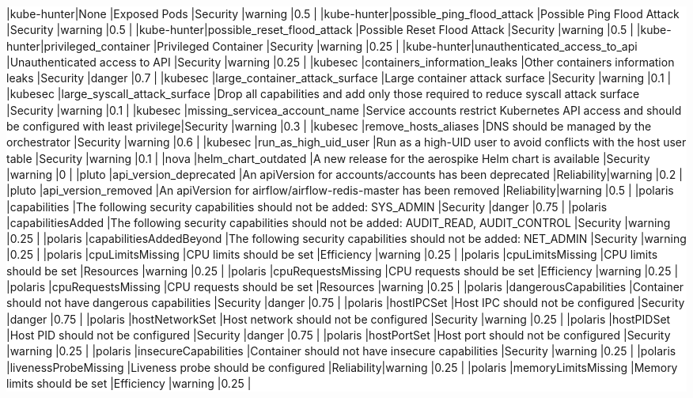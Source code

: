 |kube-hunter|None                                             |Exposed Pods                                                                                 |Security   |warning             |0.5           |
|kube-hunter|possible_ping_flood_attack                       |Possible Ping Flood Attack                                                                   |Security   |warning             |0.5           |
|kube-hunter|possible_reset_flood_attack                      |Possible Reset Flood Attack                                                                  |Security   |warning             |0.5           |
|kube-hunter|privileged_container                             |Privileged Container                                                                         |Security   |warning             |0.25          |
|kube-hunter|unauthenticated_access_to_api                    |Unauthenticated access to API                                                                |Security   |warning             |0.25          |
|kubesec    |containers_information_leaks                     |Other containers information leaks                                                           |Security   |danger              |0.7           |
|kubesec    |large_container_attack_surface                   |Large container attack surface                                                               |Security   |warning             |0.1           |
|kubesec    |large_syscall_attack_surface                     |Drop all capabilities and add only those required to reduce syscall attack surface           |Security   |warning             |0.1           |
|kubesec    |missing_servicea_account_name                    |Service accounts restrict Kubernetes API access and should be configured with least privilege|Security   |warning             |0.3           |
|kubesec    |remove_hosts_aliases                             |DNS should be managed by the orchestrator                                                    |Security   |warning             |0.6           |
|kubesec    |run_as_high_uid_user                             |Run as a high-UID user to avoid conflicts with the host user table                           |Security   |warning             |0.1           |
|nova       |helm_chart_outdated                              |A new release for the aerospike Helm chart is available                                      |Security   |warning             |0             |
|pluto      |api_version_deprecated                           |An apiVersion for accounts/accounts has been deprecated                                      |Reliability|warning             |0.2           |
|pluto      |api_version_removed                              |An apiVersion for airflow/airflow-redis-master has been removed                              |Reliability|warning             |0.5           |
|polaris    |capabilities                                     |The following security capabilities should not be added: SYS_ADMIN                           |Security   |danger              |0.75          |
|polaris    |capabilitiesAdded                                |The following security capabilities should not be added: AUDIT_READ, AUDIT_CONTROL           |Security   |warning             |0.25          |
|polaris    |capabilitiesAddedBeyond                          |The following security capabilities should not be added: NET_ADMIN                           |Security   |warning             |0.25          |
|polaris    |cpuLimitsMissing                                 |CPU limits should be set                                                                     |Efficiency |warning             |0.25          |
|polaris    |cpuLimitsMissing                                 |CPU limits should be set                                                                     |Resources  |warning             |0.25          |
|polaris    |cpuRequestsMissing                               |CPU requests should be set                                                                   |Efficiency |warning             |0.25          |
|polaris    |cpuRequestsMissing                               |CPU requests should be set                                                                   |Resources  |warning             |0.25          |
|polaris    |dangerousCapabilities                            |Container should not have dangerous capabilities                                             |Security   |danger              |0.75          |
|polaris    |hostIPCSet                                       |Host IPC should not be configured                                                            |Security   |danger              |0.75          |
|polaris    |hostNetworkSet                                   |Host network should not be configured                                                        |Security   |warning             |0.25          |
|polaris    |hostPIDSet                                       |Host PID should not be configured                                                            |Security   |danger              |0.75          |
|polaris    |hostPortSet                                      |Host port should not be configured                                                           |Security   |warning             |0.25          |
|polaris    |insecureCapabilities                             |Container should not have insecure capabilities                                              |Security   |warning             |0.25          |
|polaris    |livenessProbeMissing                             |Liveness probe should be configured                                                          |Reliability|warning             |0.25          |
|polaris    |memoryLimitsMissing                              |Memory limits should be set                                                                  |Efficiency |warning             |0.25          |